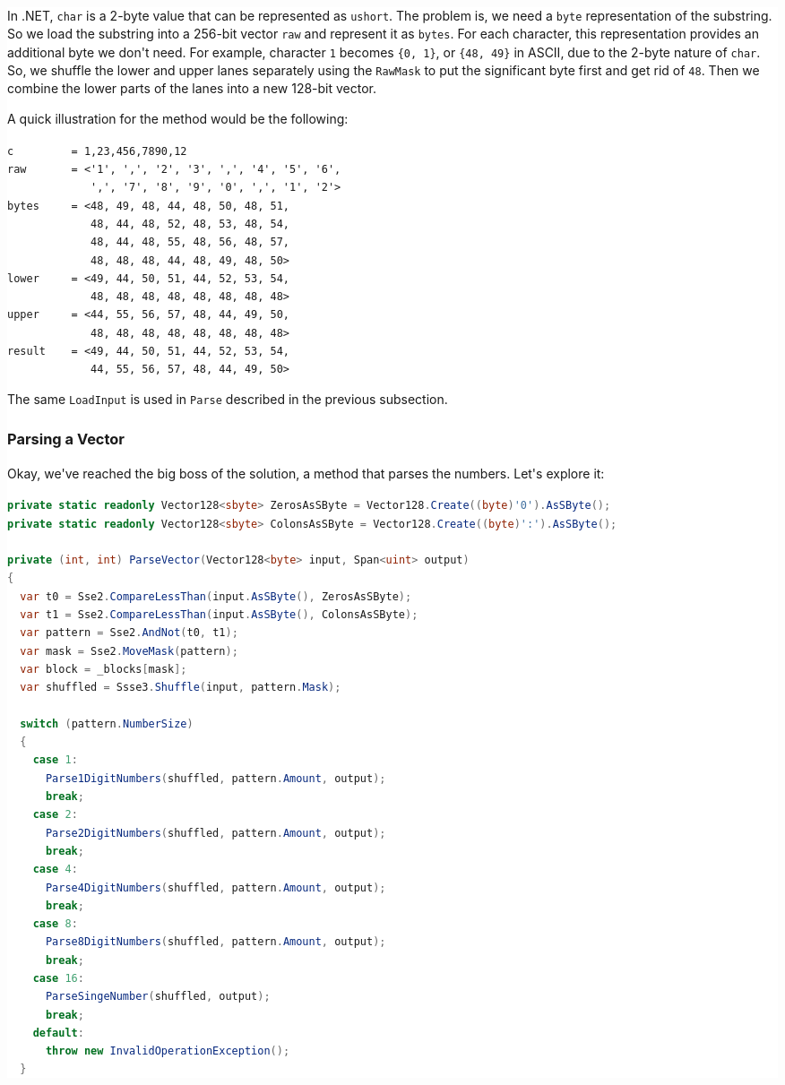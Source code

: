 In .NET, `char` is a 2-byte value that can be represented as `ushort`. The problem is, we need a `byte` representation of the substring. So we load the substring into a 256-bit vector `raw` and represent it as `bytes`. For each character, this representation provides an additional byte we don't need. For example, character `1` becomes `{0, 1}`, or `{48, 49}` in ASCII, due to the 2-byte nature of `char`. So, we shuffle the lower and upper lanes separately using the `RawMask` to put the significant byte first and get rid of `48`. Then we combine the lower parts of the lanes into a new 128-bit vector.

A quick illustration for the method would be the following:

```
c         = 1,23,456,7890,12
raw       = <'1', ',', '2', '3', ',', '4', '5', '6', 
             ',', '7', '8', '9', '0', ',', '1', '2'> 
bytes     = <48, 49, 48, 44, 48, 50, 48, 51,
             48, 44, 48, 52, 48, 53, 48, 54,
             48, 44, 48, 55, 48, 56, 48, 57,
             48, 48, 48, 44, 48, 49, 48, 50>
lower     = <49, 44, 50, 51, 44, 52, 53, 54,
             48, 48, 48, 48, 48, 48, 48, 48>
upper     = <44, 55, 56, 57, 48, 44, 49, 50,
             48, 48, 48, 48, 48, 48, 48, 48>
result    = <49, 44, 50, 51, 44, 52, 53, 54,
             44, 55, 56, 57, 48, 44, 49, 50>
```

The same `LoadInput` is used in `Parse` described in the previous subsection.

### Parsing a Vector

Okay, we've reached the big boss of the solution, a method that parses the numbers. Let's explore it:

```csharp
private static readonly Vector128<sbyte> ZerosAsSByte = Vector128.Create((byte)'0').AsSByte();
private static readonly Vector128<sbyte> ColonsAsSByte = Vector128.Create((byte)':').AsSByte();

private (int, int) ParseVector(Vector128<byte> input, Span<uint> output)
{
  var t0 = Sse2.CompareLessThan(input.AsSByte(), ZerosAsSByte);
  var t1 = Sse2.CompareLessThan(input.AsSByte(), ColonsAsSByte);
  var pattern = Sse2.AndNot(t0, t1);
  var mask = Sse2.MoveMask(pattern);
  var block = _blocks[mask];
  var shuffled = Ssse3.Shuffle(input, pattern.Mask);

  switch (pattern.NumberSize)
  {
    case 1:
      Parse1DigitNumbers(shuffled, pattern.Amount, output);
      break;
    case 2:
      Parse2DigitNumbers(shuffled, pattern.Amount, output);
      break;
    case 4:
      Parse4DigitNumbers(shuffled, pattern.Amount, output);
      break;
    case 8:
      Parse8DigitNumbers(shuffled, pattern.Amount, output);
      break;
    case 16:
      ParseSingeNumber(shuffled, output);
      break;
    default:
      throw new InvalidOperationException();
  }
```

[^1]: Processors that use other instruction set architectures, such as ARM, also support SIMD operations, but in the context of this post, we're only interested in the x64 ISA.
[^2]: It's possible to achieve cross-lane shuffling using several instructions, but to keep things simple and follow the blog idea we won't go this direction.
[^3]: It's actually impossible to get more than 8 1-digit numbers as there has to be a comma separating each number.
